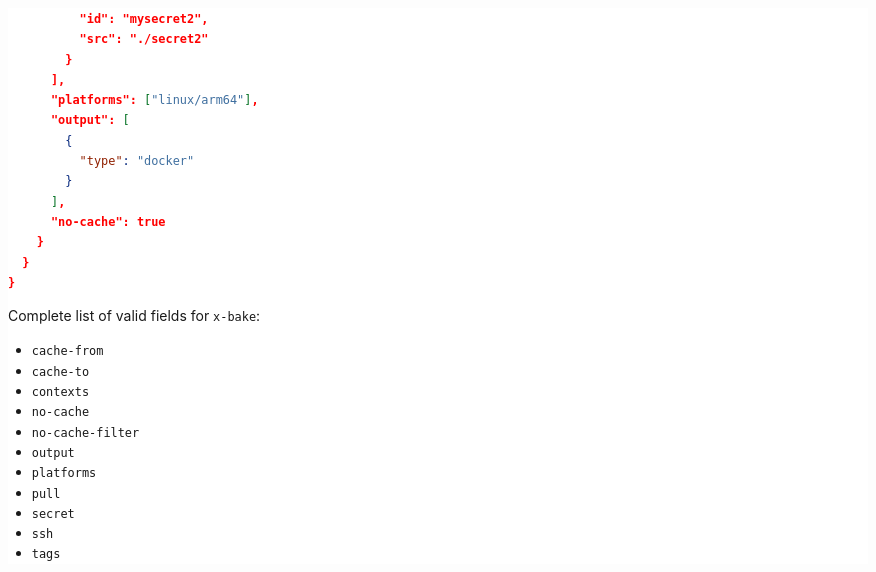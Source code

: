 ```json
          "id": "mysecret2",
          "src": "./secret2"
        }
      ],
      "platforms": ["linux/arm64"],
      "output": [
        {
          "type": "docker"
        }
      ],
      "no-cache": true
    }
  }
}
```

Complete list of valid fields for `x-bake`:

- `cache-from`
- `cache-to`
- `contexts`
- `no-cache`
- `no-cache-filter`
- `output`
- `platforms`
- `pull`
- `secret`
- `ssh`
- `tags`

